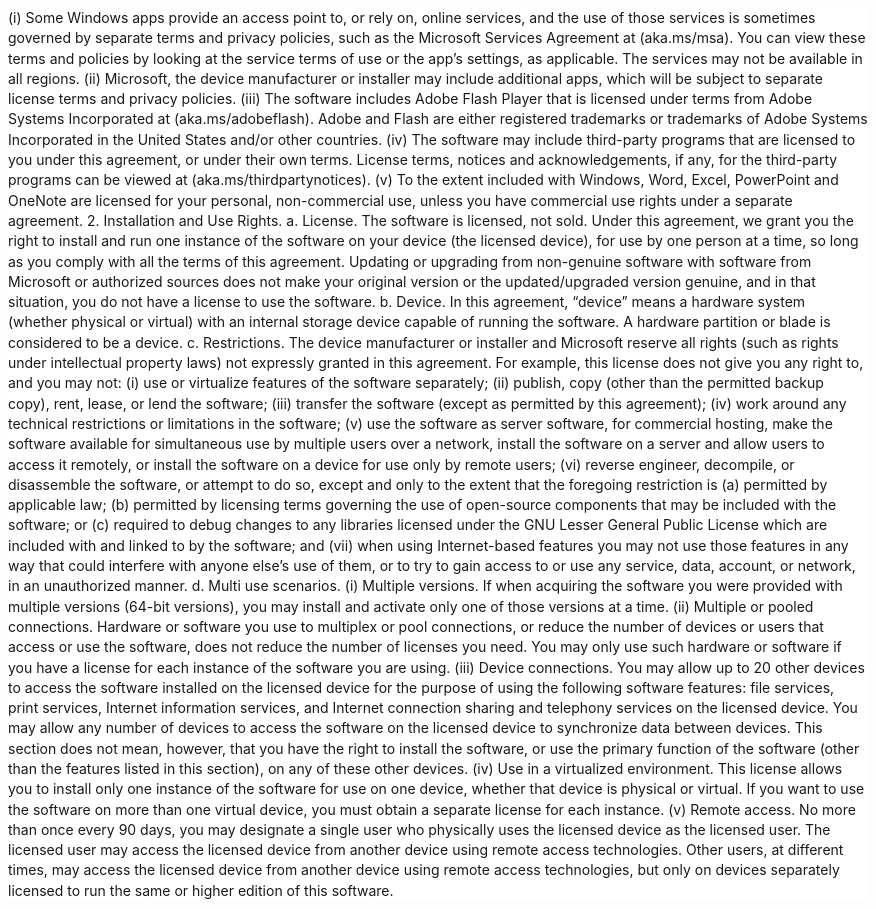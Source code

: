 (i)	Some Windows apps provide an access point to, or rely on, online services, and the use of those services is sometimes governed by separate terms and privacy policies, such as the Microsoft Services Agreement at (aka.ms/msa). You can view these terms and policies by looking at the service terms of use or the app’s settings, as applicable. The services may not be available in all regions.
(ii)	Microsoft, the device manufacturer or installer may include additional apps, which will be subject to separate license terms and privacy policies.
(iii)	The software includes Adobe Flash Player that is licensed under terms from Adobe Systems Incorporated at (aka.ms/adobeflash). Adobe and Flash are either registered trademarks or trademarks of Adobe Systems Incorporated in the United States and/or other countries.
(iv)	The software may include third-party programs that are licensed to you under this agreement, or under their own terms. License terms, notices and acknowledgements, if any, for the third-party programs can be viewed at (aka.ms/thirdpartynotices).
(v)	To the extent included with Windows, Word, Excel, PowerPoint and OneNote are licensed for your personal, non-commercial use, unless you have commercial use rights under a separate agreement.
2.	Installation and Use Rights.
a.	License. The software is licensed, not sold. Under this agreement, we grant you the right to install and run one instance of the software on your device (the licensed device), for use by one person at a time, so long as you comply with all the terms of this agreement. Updating or upgrading from non-genuine software with software from Microsoft or authorized sources does not make your original version or the updated/upgraded version genuine, and in that situation, you do not have a license to use the software.
b.	Device. In this agreement, “device” means a hardware system (whether physical or virtual) with an internal storage device capable of running the software. A hardware partition or blade is considered to be a device.
c.	Restrictions. The device manufacturer or installer and Microsoft reserve all rights (such as rights under intellectual property laws) not expressly granted in this agreement. For example, this license does not give you any right to, and you may not:
(i)	use or virtualize features of the software separately;
(ii)	publish, copy (other than the permitted backup copy), rent, lease, or lend the software;
(iii)	transfer the software (except as permitted by this agreement);
(iv)	work around any technical restrictions or limitations in the software;
(v)	use the software as server software, for commercial hosting, make the software available for simultaneous use by multiple users over a network, install the software on a server and allow users to access it remotely, or install the software on a device for use only by remote users;
(vi)	reverse engineer, decompile, or disassemble the software, or attempt to do so, except and only to the extent that the foregoing restriction is (a) permitted by applicable law; (b) permitted by licensing terms governing the use of open-source components that may be included with the software; or (c) required to debug changes to any libraries licensed under the GNU Lesser General Public License which are included with and linked to by the software; and
(vii)	when using Internet-based features you may not use those features in any way that could interfere with anyone else’s use of them, or to try to gain access to or use any service, data, account, or network, in an unauthorized manner.
d.	Multi use scenarios.
(i)	Multiple versions. If when acquiring the software you were provided with multiple versions (64-bit versions), you may install and activate only one of those versions at a time.
(ii)	Multiple or pooled connections. Hardware or software you use to multiplex or pool connections, or reduce the number of devices or users that access or use the software, does not reduce the number of licenses you need. You may only use such hardware or software if you have a license for each instance of the software you are using.
(iii)	Device connections. You may allow up to 20 other devices to access the software installed on the licensed device for the purpose of using the following software features: file services, print services, Internet information services, and Internet connection sharing and telephony services on the licensed device. You may allow any number of devices to access the software on the licensed device to synchronize data between devices. This section does not mean, however, that you have the right to install the software, or use the primary function of the software (other than the features listed in this section), on any of these other devices.
(iv)	Use in a virtualized environment. This license allows you to install only one instance of the software for use on one device, whether that device is physical or virtual. If you want to use the software on more than one virtual device, you must obtain a separate license for each instance.
(v)	Remote access. No more than once every 90 days, you may designate a single user who physically uses the licensed device as the licensed user. The licensed user may access the licensed device from another device using remote access technologies. Other users, at different times, may access the licensed device from another device using remote access technologies, but only on devices separately licensed to run the same or higher edition of this software.